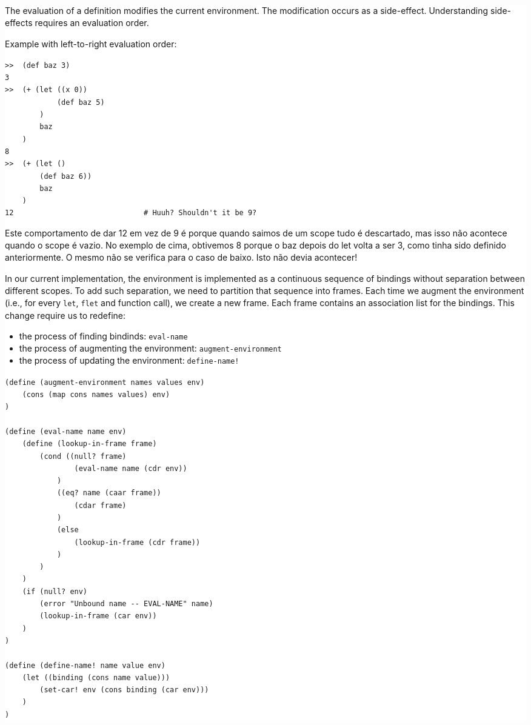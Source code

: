 The evaluation of a definition modifies the current environment. The modification occurs as a side-effect. Understanding side-effects requires an evaluation order.

Example with left-to-right evaluation order:

```
>>  (def baz 3)
3
>>  (+ (let ((x 0))
            (def baz 5)
        )
        baz
    )
8
>>  (+ (let ()
        (def baz 6))
        baz
    )
12                              # Huuh? Shouldn't it be 9?
```

Este comportamento de dar 12 em vez de 9 é porque quando saimos de um scope tudo é descartado, mas isso não acontece quando o scope é vazio. No exemplo de cima, obtivemos 8 porque o baz depois do let volta a ser 3, como tinha sido definido anteriormente. O mesmo não se verifica para o caso de baixo. Isto não devia acontecer!

In our current implementation, the environment is implemented as a continuous sequence of bindings without separation between different scopes. To add such separation, we need to partition that sequence into frames. Each time we augment the environment (i.e., for every `let`, `flet` and function call), we create a new frame. Each frame contains an association list for the bindings. This change require us to redefine:

- the process of finding bindinds: `eval-name`
- the process of augmenting the environment: `augment-environment`
- the process of updating the environment: `define-name!`

```
(define (augment-environment names values env)
    (cons (map cons names values) env)
)

(define (eval-name name env)
    (define (lookup-in-frame frame)
        (cond ((null? frame)
                (eval-name name (cdr env))
            )
            ((eq? name (caar frame))
                (cdar frame)
            )
            (else
                (lookup-in-frame (cdr frame))
            )
        )
    )
    (if (null? env)
        (error "Unbound name -- EVAL-NAME" name)
        (lookup-in-frame (car env))
    )
)

(define (define-name! name value env)
    (let ((binding (cons name value)))
        (set-car! env (cons binding (car env)))
    )
)
```
